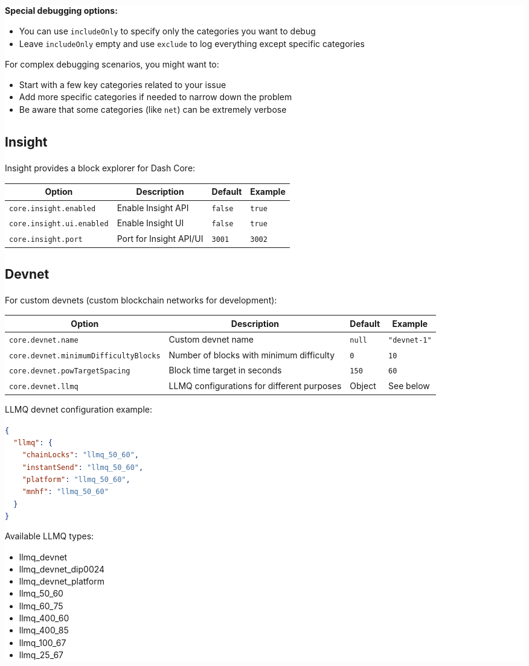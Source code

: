 **Special debugging options:**
- You can use `includeOnly` to specify only the categories you want to debug
- Leave `includeOnly` empty and use `exclude` to log everything except specific categories

For complex debugging scenarios, you might want to:
- Start with a few key categories related to your issue
- Add more specific categories if needed to narrow down the problem
- Be aware that some categories (like `net`) can be extremely verbose

## Insight

Insight provides a block explorer for Dash Core:

| Option | Description | Default | Example |
|--------|-------------|---------|---------|
| `core.insight.enabled` | Enable Insight API | `false` | `true` |
| `core.insight.ui.enabled` | Enable Insight UI | `false` | `true` |
| `core.insight.port` | Port for Insight API/UI | `3001` | `3002` |


## Devnet

For custom devnets (custom blockchain networks for development):

| Option | Description | Default | Example |
|--------|-------------|---------|---------|
| `core.devnet.name` | Custom devnet name | `null` | `"devnet-1"` |
| `core.devnet.minimumDifficultyBlocks` | Number of blocks with minimum difficulty | `0` | `10` |
| `core.devnet.powTargetSpacing` | Block time target in seconds | `150` | `60` |
| `core.devnet.llmq` | LLMQ configurations for different purposes | Object | See below |

LLMQ devnet configuration example:

```json
{
  "llmq": {
    "chainLocks": "llmq_50_60",
    "instantSend": "llmq_50_60",
    "platform": "llmq_50_60",
    "mnhf": "llmq_50_60"
  }
}
```

Available LLMQ types:
 - llmq_devnet
 - llmq_devnet_dip0024
 - llmq_devnet_platform 
 - llmq_50_60
 - llmq_60_75
 - llmq_400_60
 - llmq_400_85
 - llmq_100_67
 - llmq_25_67

